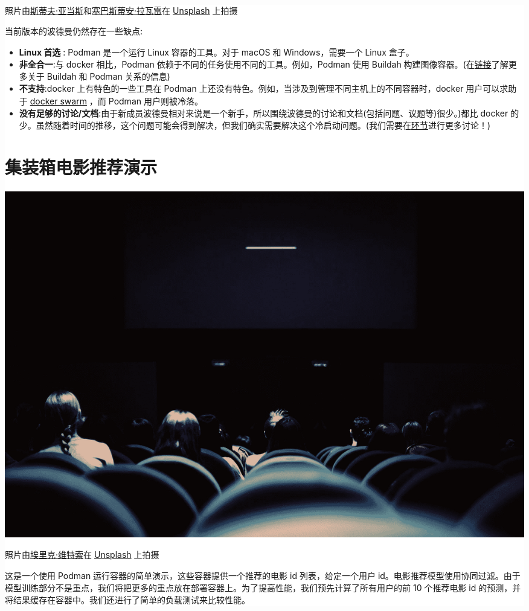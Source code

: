 照片由[斯蒂夫·亚当斯](https://unsplash.com/@sradams57?utm_source=medium&utm_medium=referral)和[塞巴斯蒂安·拉瓦雷](https://unsplash.com/@lavalaye?utm_source=medium&utm_medium=referral)在 [Unsplash](https://unsplash.com?utm_source=medium&utm_medium=referral) 上拍摄

当前版本的波德曼仍然存在一些缺点:

*   **Linux 首选** : Podman 是一个运行 Linux 容器的工具。对于 macOS 和 Windows，需要一个 Linux 盒子。
*   **非全合一**:与 docker 相比，Podman 依赖于不同的任务使用不同的工具。例如，Podman 使用 Buildah 构建图像容器。(在[链接](https://podman.io/blogs/2018/10/31/podman-buildah-relationship.html)了解更多关于 Buildah 和 Podman 关系的信息)
*   **不支持**:docker 上有特色的一些工具在 Podman 上还没有特色。例如，当涉及到管理不同主机上的不同容器时，docker 用户可以求助于 [docker swarm](https://docs.docker.com/engine/swarm/) ，而 Podman 用户则被冷落。
*   **没有足够的讨论/文档**:由于新成员波德曼相对来说是一个新手，所以围绕波德曼的讨论和文档(包括问题、议题等)很少。)都比 docker 的少。虽然随着时间的推移，这个问题可能会得到解决，但我们确实需要解决这个冷启动问题。(我们需要在[环节](https://github.com/containers/podman/discussions)进行更多讨论！)

# 集装箱电影推荐演示

![](img/1aa8ca6768f5daee23ad02c3685c54fd.png)

照片由[埃里克·维特索](https://unsplash.com/@ewitsoe?utm_source=medium&utm_medium=referral)在 [Unsplash](https://unsplash.com?utm_source=medium&utm_medium=referral) 上拍摄

这是一个使用 Podman 运行容器的简单演示，这些容器提供一个推荐的电影 id 列表，给定一个用户 id。电影推荐模型使用协同过滤。由于模型训练部分不是重点，我们将把更多的重点放在部署容器上。为了提高性能，我们预先计算了所有用户的前 10 个推荐电影 id 的预测，并将结果缓存在容器中。我们还进行了简单的负载测试来比较性能。

